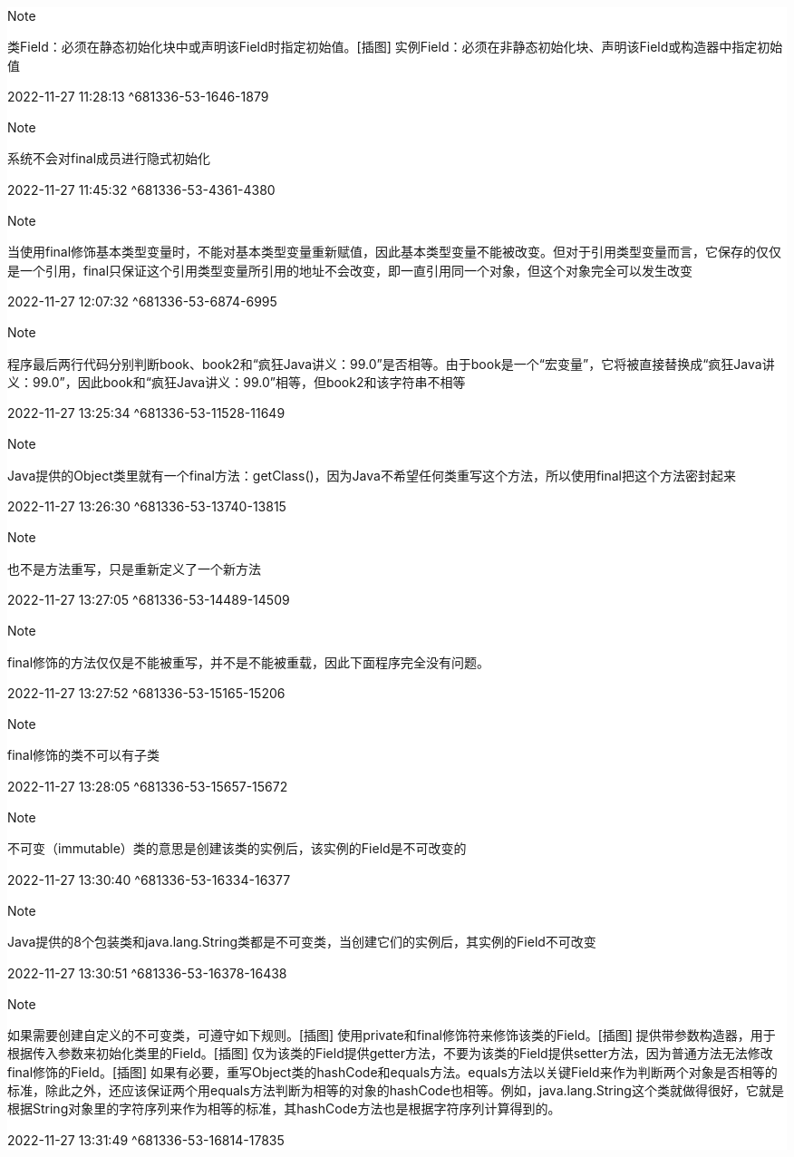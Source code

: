 > [!NOTE] 
> 类Field：必须在静态初始化块中或声明该Field时指定初始值。[插图] 实例Field：必须在非静态初始化块、声明该Field或构造器中指定初始值
> 
> 2022-11-27 11:28:13 ^681336-53-1646-1879

> [!NOTE] 
> 系统不会对final成员进行隐式初始化
> 
> 2022-11-27 11:45:32 ^681336-53-4361-4380

> [!NOTE] 
> 当使用final修饰基本类型变量时，不能对基本类型变量重新赋值，因此基本类型变量不能被改变。但对于引用类型变量而言，它保存的仅仅是一个引用，final只保证这个引用类型变量所引用的地址不会改变，即一直引用同一个对象，但这个对象完全可以发生改变
> 
> 2022-11-27 12:07:32 ^681336-53-6874-6995

> [!NOTE] 
> 程序最后两行代码分别判断book、book2和“疯狂Java讲义：99.0”是否相等。由于book是一个“宏变量”，它将被直接替换成“疯狂Java讲义：99.0”，因此book和“疯狂Java讲义：99.0”相等，但book2和该字符串不相等
> 
> 2022-11-27 13:25:34 ^681336-53-11528-11649

> [!NOTE] 
> Java提供的Object类里就有一个final方法：getClass()，因为Java不希望任何类重写这个方法，所以使用final把这个方法密封起来
> 
> 2022-11-27 13:26:30 ^681336-53-13740-13815

> [!NOTE] 
> 也不是方法重写，只是重新定义了一个新方法
> 
> 2022-11-27 13:27:05 ^681336-53-14489-14509

> [!NOTE] 
> final修饰的方法仅仅是不能被重写，并不是不能被重载，因此下面程序完全没有问题。
> 
> 2022-11-27 13:27:52 ^681336-53-15165-15206

> [!NOTE] 
> final修饰的类不可以有子类
> 
> 2022-11-27 13:28:05 ^681336-53-15657-15672

> [!NOTE] 
> 不可变（immutable）类的意思是创建该类的实例后，该实例的Field是不可改变的
> 
> 2022-11-27 13:30:40 ^681336-53-16334-16377

> [!NOTE] 
> Java提供的8个包装类和java.lang.String类都是不可变类，当创建它们的实例后，其实例的Field不可改变
> 
> 2022-11-27 13:30:51 ^681336-53-16378-16438

> [!NOTE] 
> 如果需要创建自定义的不可变类，可遵守如下规则。[插图] 使用private和final修饰符来修饰该类的Field。[插图] 提供带参数构造器，用于根据传入参数来初始化类里的Field。[插图] 仅为该类的Field提供getter方法，不要为该类的Field提供setter方法，因为普通方法无法修改final修饰的Field。[插图] 如果有必要，重写Object类的hashCode和equals方法。equals方法以关键Field来作为判断两个对象是否相等的标准，除此之外，还应该保证两个用equals方法判断为相等的对象的hashCode也相等。例如，java.lang.String这个类就做得很好，它就是根据String对象里的字符序列来作为相等的标准，其hashCode方法也是根据字符序列计算得到的。
> 
> 2022-11-27 13:31:49 ^681336-53-16814-17835
